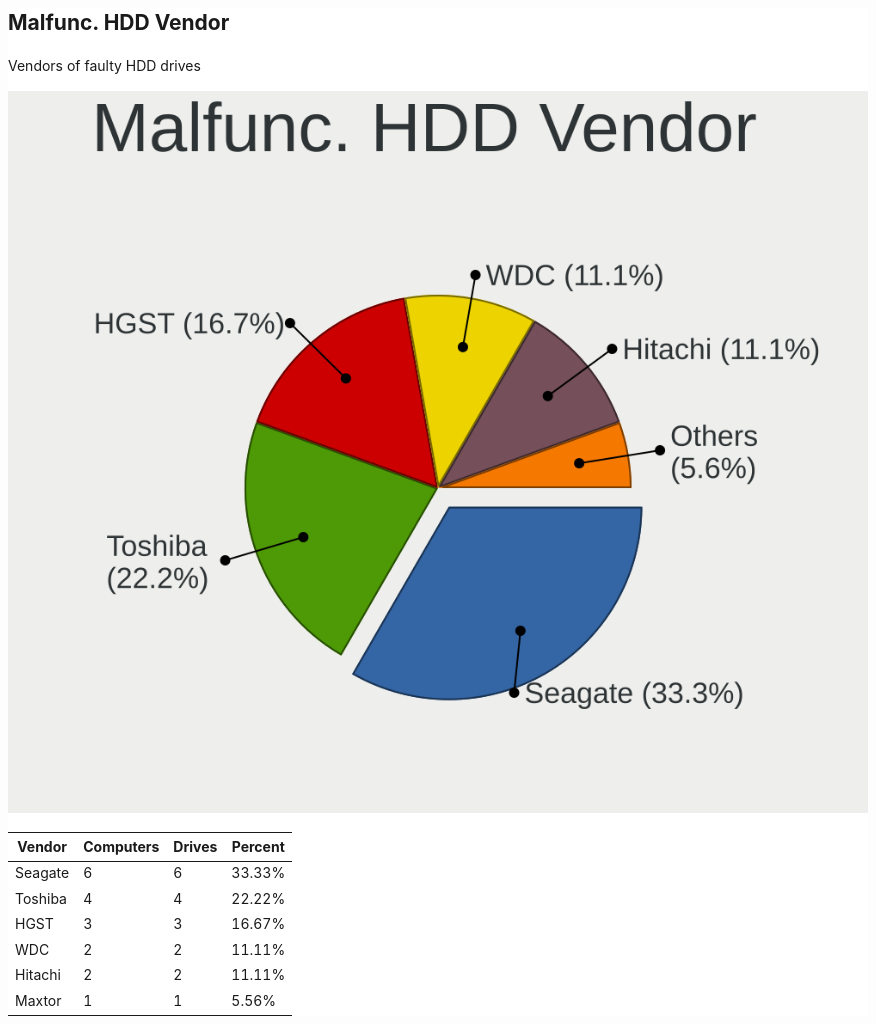 Malfunc. HDD Vendor
-------------------

Vendors of faulty HDD drives

![Malfunc. HDD Vendor](./images/pie_chart/drive_malfunc_hdd_vendor.svg)


| Vendor  | Computers | Drives | Percent |
|---------|-----------|--------|---------|
| Seagate | 6         | 6      | 33.33%  |
| Toshiba | 4         | 4      | 22.22%  |
| HGST    | 3         | 3      | 16.67%  |
| WDC     | 2         | 2      | 11.11%  |
| Hitachi | 2         | 2      | 11.11%  |
| Maxtor  | 1         | 1      | 5.56%   |
